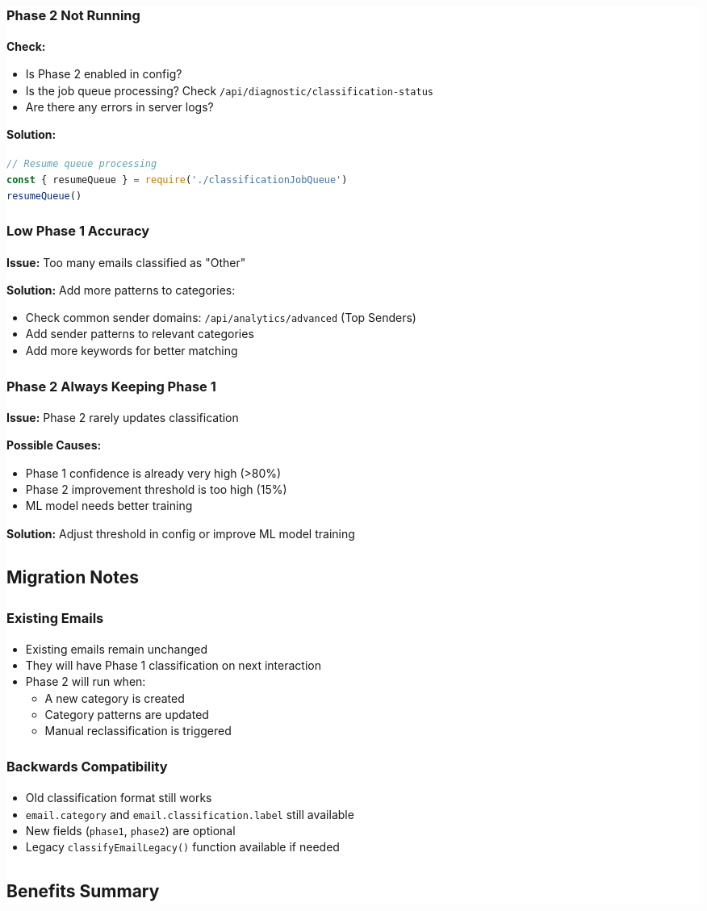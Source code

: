 ### Phase 2 Not Running

**Check:**
- Is Phase 2 enabled in config?
- Is the job queue processing? Check `/api/diagnostic/classification-status`
- Are there any errors in server logs?

**Solution:**
```javascript
// Resume queue processing
const { resumeQueue } = require('./classificationJobQueue')
resumeQueue()
```

### Low Phase 1 Accuracy

**Issue:** Too many emails classified as "Other"

**Solution:** Add more patterns to categories:
- Check common sender domains: `/api/analytics/advanced` (Top Senders)
- Add sender patterns to relevant categories
- Add more keywords for better matching

### Phase 2 Always Keeping Phase 1

**Issue:** Phase 2 rarely updates classification

**Possible Causes:**
- Phase 1 confidence is already very high (>80%)
- Phase 2 improvement threshold is too high (15%)
- ML model needs better training

**Solution:** Adjust threshold in config or improve ML model training

## Migration Notes

### Existing Emails

- Existing emails remain unchanged
- They will have Phase 1 classification on next interaction
- Phase 2 will run when:
  - A new category is created
  - Category patterns are updated
  - Manual reclassification is triggered

### Backwards Compatibility

- Old classification format still works
- `email.category` and `email.classification.label` still available
- New fields (`phase1`, `phase2`) are optional
- Legacy `classifyEmailLegacy()` function available if needed

## Benefits Summary
